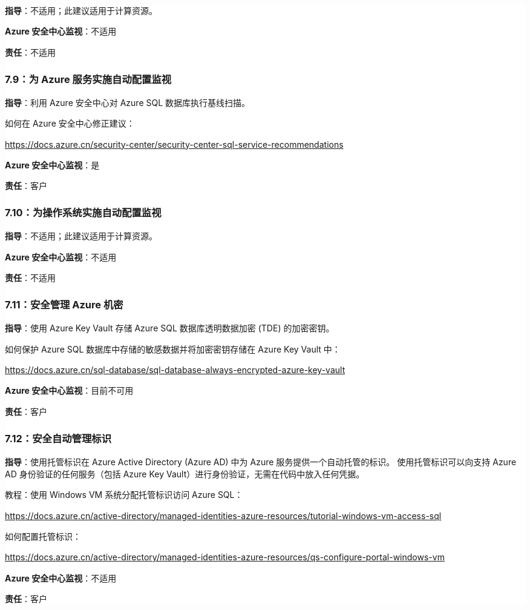 **指导**：不适用；此建议适用于计算资源。

**Azure 安全中心监视**：不适用

**责任**：不适用

### <a name="79-implement-automated-configuration-monitoring-for-azure-services"></a>7.9：为 Azure 服务实施自动配置监视

**指导**：利用 Azure 安全中心对 Azure SQL 数据库执行基线扫描。

如何在 Azure 安全中心修正建议：

https://docs.azure.cn/security-center/security-center-sql-service-recommendations

**Azure 安全中心监视**：是

**责任**：客户

### <a name="710-implement-automated-configuration-monitoring-for-operating-systems"></a>7.10：为操作系统实施自动配置监视

**指导**：不适用；此建议适用于计算资源。

**Azure 安全中心监视**：不适用

**责任**：不适用

### <a name="711-manage-azure-secrets-securely"></a>7.11：安全管理 Azure 机密

**指导**：使用 Azure Key Vault 存储 Azure SQL 数据库透明数据加密 (TDE) 的加密密钥。

如何保护 Azure SQL 数据库中存储的敏感数据并将加密密钥存储在 Azure Key Vault 中：

https://docs.azure.cn/sql-database/sql-database-always-encrypted-azure-key-vault

**Azure 安全中心监视**：目前不可用

**责任**：客户

### <a name="712-manage-identities-securely-and-automatically"></a>7.12：安全自动管理标识

**指导**：使用托管标识在 Azure Active Directory (Azure AD) 中为 Azure 服务提供一个自动托管的标识。 使用托管标识可以向支持 Azure AD 身份验证的任何服务（包括 Azure Key Vault）进行身份验证，无需在代码中放入任何凭据。

教程：使用 Windows VM 系统分配托管标识访问 Azure SQL：

https://docs.azure.cn/active-directory/managed-identities-azure-resources/tutorial-windows-vm-access-sql

如何配置托管标识：

https://docs.azure.cn/active-directory/managed-identities-azure-resources/qs-configure-portal-windows-vm

**Azure 安全中心监视**：不适用

**责任**：客户
